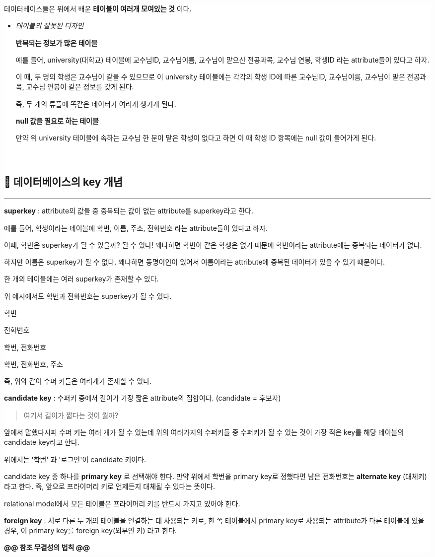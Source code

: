 데이터베이스들은 위에서 배운 __테이블이 여러개 모여있는 것__ 이다.

- _테이블의 잘못된 디자인_

	__반복되는 정보가 많은 테이블__

	예를 들어, university(대학교) 테이블에 교수님ID, 교수님이름, 교수님이 맡으신 전공과목, 교수님 연봉, 학생ID 라는 attribute들이 있다고 하자.
	
	이 때, 두 명의 학생은 교수님이 같을 수 있으므로 이 university 테이블에는 각각의 학생 ID에 따른 교수님ID, 교수님이름, 교수님이 맡은 전공과목, 교수님 연봉이 같은 정보를 갖게 된다.

	즉, 두 개의 튜플에 똑같은 데이터가 여러개 생기게 된다.

	__null 값을 필요로 하는 테이블__

	만약 위 university 테이블에 속하는 교수님 한 분이 맡은 학생이 없다고 하면 이 때 학생 ID 항목에는 null 값이 들어가게 된다. 


<br>

## 🐷 데이터베이스의 key 개념
---

__superkey__ : attribute의 값들 중 중복되는 값이 없는 attribute를 superkey라고 한다.

예를 들어, 학생이라는 테이블에 학번, 이름, 주소, 전화번호 라는 attribute들이 있다고 하자. 

이때, 학번은 superkey가 될 수 있을까? 될 수 있다! 왜냐하면 학번이 같은 학생은 없기 때문에 학번이라는 attribute에는 중복되는 데이터가 없다.

하지만 이름은 superkey가 될 수 없다. 왜냐하면 동명이인이 있어서 이름이라는 attribute에 중복된 데이터가 있을 수 있기 때문이다.

한 개의 테이블에는 여러 superkey가 존재할 수 있다.

위 예시에서도 학번과 전화번호는 superkey가 될 수 있다.

학번

전화번호

학번, 전화번호

학번, 전화번호, 주소

즉, 위와 같이 수퍼 키들은 여러개가 존재할 수 있다.

__candidate key__ : 수퍼키 중에서 길이가 가장 짧은 attribute의 집합이다. (candidate = 후보자)

> 여기서 길이가 짧다는 것이 뭘까? 

앞에서 말했다시피 수퍼 키는 여러 개가 될 수 있는데 위의 여러가지의 수퍼키들 중 수퍼키가 될 수 있는 것이 가장 적은 key를 해당 테이블의 candidate key라고 한다.

위에서는 '학번' 과 '로그인'이 candidate 키이다. 

candidate key 중 하나를 __primary key__ 로 선택해야 한다. 만약 위에서 학번을 primary key로 정했다면 남은 전화번호는 __alternate key__ (대체키) 라고 한다. 즉, 앞으로 프라이머리 키로 언제든지 대체될 수 있다는 뜻이다.

relational model에서 모든 테이블은 프라이머리 키를 반드시 가지고 있어야 한다.

__foreign key__ : 서로 다른 두 개의 테이블을 연결하는 데 사용되는 키로, 한 쪽 테이블에서 primary key로 사용되는 attribute가 다른 테이블에 있을 경우, 이 primary key를 foreign key(외부인 키) 라고 한다.

__@@ 참조 무결성의 법칙 @@__
